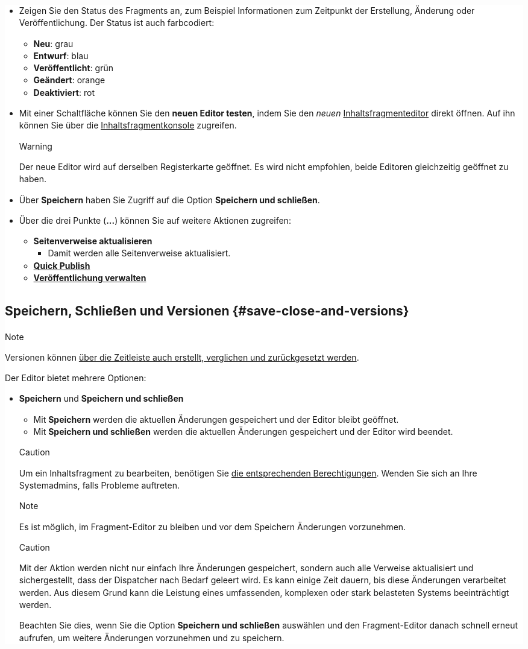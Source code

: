 * Zeigen Sie den Status des Fragments an, zum Beispiel Informationen zum Zeitpunkt der Erstellung, Änderung oder Veröffentlichung. Der Status ist auch farbcodiert:

   * **Neu**: grau
   * **Entwurf**: blau
   * **Veröffentlicht**: grün
   * **Geändert**: orange
   * **Deaktiviert**: rot

* Mit einer Schaltfläche können Sie den **neuen Editor testen**, indem Sie den *neuen* [Inhaltsfragmenteditor](/help/sites-cloud/administering/content-fragments/authoring.md) direkt öffnen. Auf ihn können Sie über die [Inhaltsfragmentkonsole](/help/sites-cloud/administering/content-fragments/managing.md#content-fragments-console) zugreifen.

  >[!WARNING]
  >
  >Der neue Editor wird auf derselben Registerkarte geöffnet. Es wird nicht empfohlen, beide Editoren gleichzeitig geöffnet zu haben.

* Über **Speichern** haben Sie Zugriff auf die Option **Speichern und schließen**.

* Über die drei Punkte (**...**) können Sie auf weitere Aktionen zugreifen:
   * **Seitenverweise aktualisieren**
      * Damit werden alle Seitenverweise aktualisiert.
   * **[Quick Publish](#publishing-and-referencing-a-fragment)**
   * **[Veröffentlichung verwalten](#publishing-and-referencing-a-fragment)**



## Speichern, Schließen und Versionen {#save-close-and-versions}

>[!NOTE]
>
>Versionen können [über die Zeitleiste auch erstellt, verglichen und zurückgesetzt werden](/help/assets/content-fragments/content-fragments-managing.md#timeline-for-content-fragments).

Der Editor bietet mehrere Optionen:

* **Speichern** und **Speichern und schließen**

   * Mit **Speichern** werden die aktuellen Änderungen gespeichert und der Editor bleibt geöffnet.
   * Mit **Speichern und schließen** werden die aktuellen Änderungen gespeichert und der Editor wird beendet.

  >[!CAUTION]
  >
  >Um ein Inhaltsfragment zu bearbeiten, benötigen Sie [die entsprechenden Berechtigungen](/help/implementing/developing/extending/content-fragments-customizing.md#asset-permissions). Wenden Sie sich an Ihre Systemadmins, falls Probleme auftreten.

  >[!NOTE]
  >
  >Es ist möglich, im Fragment-Editor zu bleiben und vor dem Speichern Änderungen vorzunehmen.

  >[!CAUTION]
  >
  >Mit der Aktion werden nicht nur einfach Ihre Änderungen gespeichert, sondern auch alle Verweise aktualisiert und sichergestellt, dass der Dispatcher nach Bedarf geleert wird. Es kann einige Zeit dauern, bis diese Änderungen verarbeitet werden. Aus diesem Grund kann die Leistung eines umfassenden, komplexen oder stark belasteten Systems beeinträchtigt werden.
  >
  >Beachten Sie dies, wenn Sie die Option **Speichern und schließen** auswählen und den Fragment-Editor danach schnell erneut aufrufen, um weitere Änderungen vorzunehmen und zu speichern.
